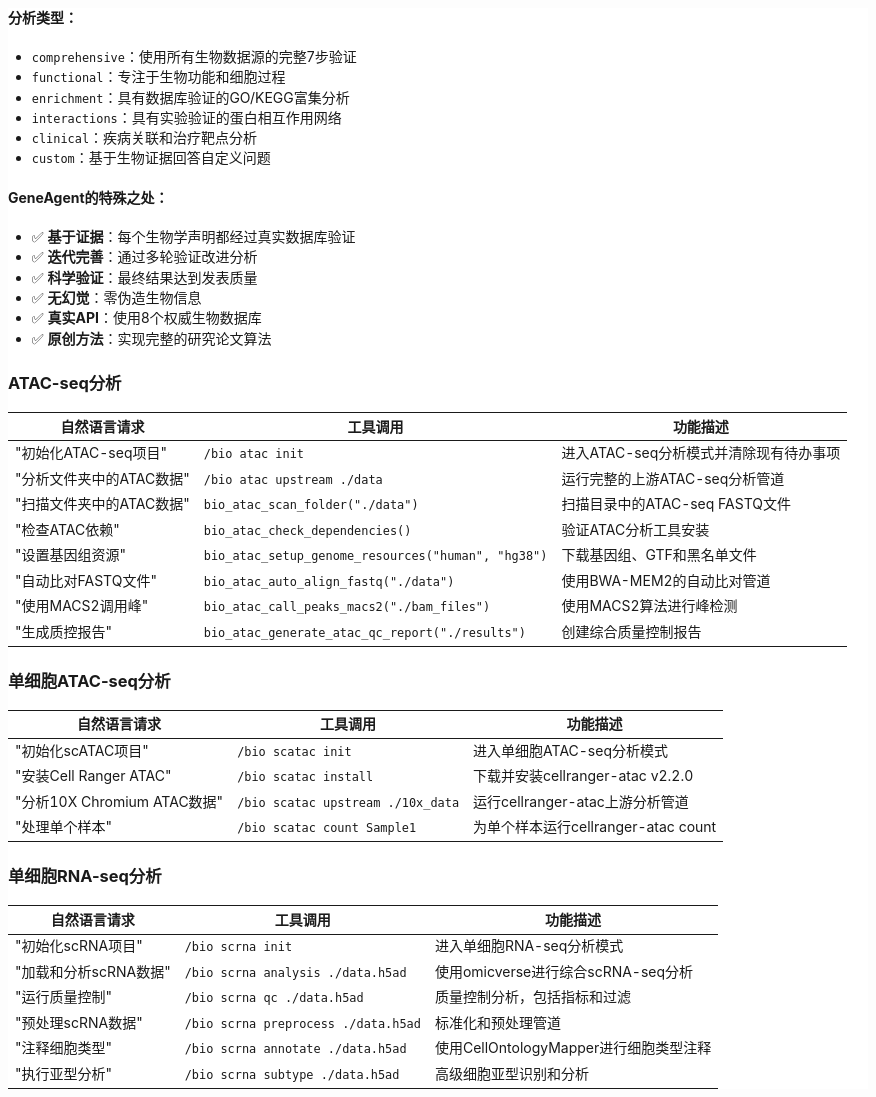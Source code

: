 #### 分析类型：
- `comprehensive`：使用所有生物数据源的完整7步验证
- `functional`：专注于生物功能和细胞过程
- `enrichment`：具有数据库验证的GO/KEGG富集分析
- `interactions`：具有实验验证的蛋白相互作用网络
- `clinical`：疾病关联和治疗靶点分析
- `custom`：基于生物证据回答自定义问题

#### GeneAgent的特殊之处：
- ✅ **基于证据**：每个生物学声明都经过真实数据库验证
- ✅ **迭代完善**：通过多轮验证改进分析
- ✅ **科学验证**：最终结果达到发表质量
- ✅ **无幻觉**：零伪造生物信息
- ✅ **真实API**：使用8个权威生物数据库
- ✅ **原创方法**：实现完整的研究论文算法

### ATAC-seq分析

| **自然语言请求** | **工具调用** | **功能描述** |
|------------------------------|---------------|--------------------------|
| "初始化ATAC-seq项目" | `/bio atac init` | 进入ATAC-seq分析模式并清除现有待办事项 |
| "分析文件夹中的ATAC数据" | `/bio atac upstream ./data` | 运行完整的上游ATAC-seq分析管道 |
| "扫描文件夹中的ATAC数据" | `bio_atac_scan_folder("./data")` | 扫描目录中的ATAC-seq FASTQ文件 |
| "检查ATAC依赖" | `bio_atac_check_dependencies()` | 验证ATAC分析工具安装 |
| "设置基因组资源" | `bio_atac_setup_genome_resources("human", "hg38")` | 下载基因组、GTF和黑名单文件 |
| "自动比对FASTQ文件" | `bio_atac_auto_align_fastq("./data")` | 使用BWA-MEM2的自动比对管道 |
| "使用MACS2调用峰" | `bio_atac_call_peaks_macs2("./bam_files")` | 使用MACS2算法进行峰检测 |
| "生成质控报告" | `bio_atac_generate_atac_qc_report("./results")` | 创建综合质量控制报告 |

### 单细胞ATAC-seq分析

| **自然语言请求** | **工具调用** | **功能描述** |
|------------------------------|---------------|--------------------------|
| "初始化scATAC项目" | `/bio scatac init` | 进入单细胞ATAC-seq分析模式 |
| "安装Cell Ranger ATAC" | `/bio scatac install` | 下载并安装cellranger-atac v2.2.0 |
| "分析10X Chromium ATAC数据" | `/bio scatac upstream ./10x_data` | 运行cellranger-atac上游分析管道 |
| "处理单个样本" | `/bio scatac count Sample1` | 为单个样本运行cellranger-atac count |

### 单细胞RNA-seq分析

| **自然语言请求** | **工具调用** | **功能描述** |
|------------------------------|---------------|--------------------------|
| "初始化scRNA项目" | `/bio scrna init` | 进入单细胞RNA-seq分析模式 |
| "加载和分析scRNA数据" | `/bio scrna analysis ./data.h5ad` | 使用omicverse进行综合scRNA-seq分析 |
| "运行质量控制" | `/bio scrna qc ./data.h5ad` | 质量控制分析，包括指标和过滤 |
| "预处理scRNA数据" | `/bio scrna preprocess ./data.h5ad` | 标准化和预处理管道 |
| "注释细胞类型" | `/bio scrna annotate ./data.h5ad` | 使用CellOntologyMapper进行细胞类型注释 |
| "执行亚型分析" | `/bio scrna subtype ./data.h5ad` | 高级细胞亚型识别和分析 |
